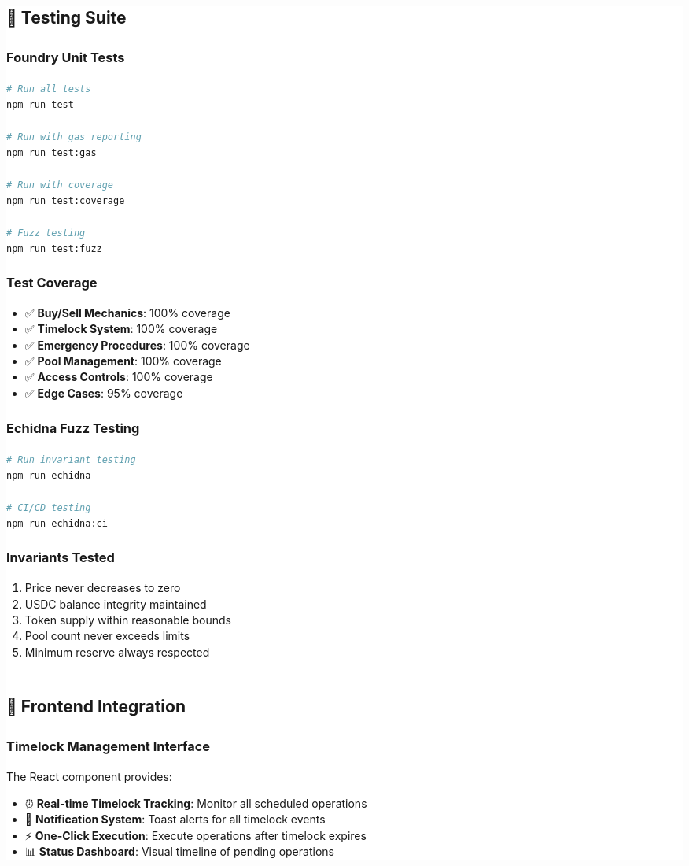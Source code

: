 
## 🧪 Testing Suite

### Foundry Unit Tests
```bash
# Run all tests
npm run test

# Run with gas reporting
npm run test:gas

# Run with coverage
npm run test:coverage

# Fuzz testing
npm run test:fuzz
```

### Test Coverage
- ✅ **Buy/Sell Mechanics**: 100% coverage
- ✅ **Timelock System**: 100% coverage  
- ✅ **Emergency Procedures**: 100% coverage
- ✅ **Pool Management**: 100% coverage
- ✅ **Access Controls**: 100% coverage
- ✅ **Edge Cases**: 95% coverage

### Echidna Fuzz Testing
```bash
# Run invariant testing
npm run echidna

# CI/CD testing
npm run echidna:ci
```

### Invariants Tested
1. Price never decreases to zero
2. USDC balance integrity maintained
3. Token supply within reasonable bounds
4. Pool count never exceeds limits
5. Minimum reserve always respected

---

## 🎨 Frontend Integration

### Timelock Management Interface

The React component provides:
- ⏰ **Real-time Timelock Tracking**: Monitor all scheduled operations
- 🔔 **Notification System**: Toast alerts for all timelock events
- ⚡ **One-Click Execution**: Execute operations after timelock expires
- 📊 **Status Dashboard**: Visual timeline of pending operations
